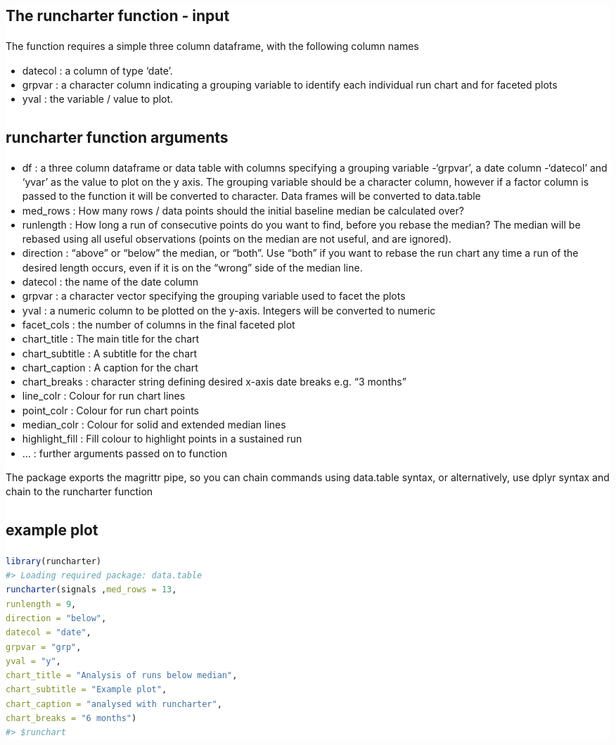## The runcharter function - input

The function requires a simple three column dataframe, with the
following column names

  - datecol : a column of type ‘date’.
  - grpvar : a character column indicating a grouping variable to
    identify each individual run chart and for faceted plots
  - yval : the variable / value to plot.

## runcharter function arguments

  - df : a three column dataframe or data table with columns specifying
    a grouping variable -‘grpvar’, a date column -‘datecol’ and ‘yvar’
    as the value to plot on the y axis. The grouping variable should be
    a character column, however if a factor column is passed to the
    function it will be converted to character. Data frames will be
    converted to data.table
  - med\_rows : How many rows / data points should the initial baseline
    median be calculated over?
  - runlength : How long a run of consecutive points do you want to
    find, before you rebase the median? The median will be rebased using
    all useful observations (points on the median are not useful, and
    are ignored).
  - direction : “above” or “below” the median, or “both”. Use “both” if
    you want to rebase the run chart any time a run of the desired
    length occurs, even if it is on the “wrong” side of the median line.
  - datecol : the name of the date column
  - grpvar : a character vector specifying the grouping variable used to
    facet the plots
  - yval : a numeric column to be plotted on the y-axis. Integers will
    be converted to numeric
  - facet\_cols : the number of columns in the final faceted plot
  - chart\_title : The main title for the chart
  - chart\_subtitle : A subtitle for the chart
  - chart\_caption : A caption for the chart
  - chart\_breaks : character string defining desired x-axis date breaks
    e.g. “3 months”
  - line\_colr : Colour for run chart lines
  - point\_colr : Colour for run chart points
  - median\_colr : Colour for solid and extended median lines
  - highlight\_fill : Fill colour to highlight points in a sustained run
  - … : further arguments passed on to function

The package exports the magrittr pipe, so you can chain commands using
data.table syntax, or alternatively, use dplyr syntax and chain to the
runcharter function

## example plot

``` r
library(runcharter)
#> Loading required package: data.table
runcharter(signals ,med_rows = 13,
runlength = 9,
direction = "below",
datecol = "date",
grpvar = "grp",
yval = "y",
chart_title = "Analysis of runs below median",
chart_subtitle = "Example plot",
chart_caption = "analysed with runcharter",
chart_breaks = "6 months")
#> $runchart
```